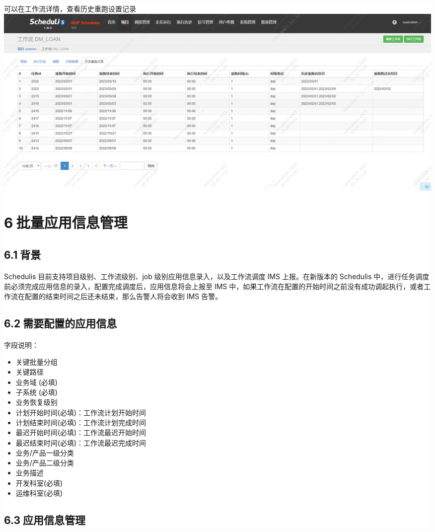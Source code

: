 可以在工作流详情，查看历史重跑设置记录
![](../docs/assets/manual/img/schedulis_159.png)

# 6 批量应用信息管理

## 6.1 背景

Schedulis 目前支持项目级别、工作流级别、job 级别应用信息录入，以及工作流调度 IMS 上报。在新版本的 Schedulis 中，进行任务调度前必须完成应用信息的录入，配置完成调度后，应用信息将会上报至 IMS 中，如果工作流在配置的开始时间之前没有成功调起执行，或者工作流在配置的结束时间之后还未结束，那么告警人将会收到 IMS 告警。

## 6.2 需要配置的应用信息

字段说明：

- 关键批量分组
- 关键路径
- 业务域 (必填)
- 子系统 (必填)
- 业务恢复级别
- 计划开始时间(必填)：工作流计划开始时间
- 计划结束时间(必填)：工作流计划完成时间
- 最迟开始时间(必填)：工作流最迟开始时间
- 最迟结束时间(必填)：工作流最迟完成时间
- 业务/产品一级分类
- 业务/产品二级分类
- 业务描述
- 开发科室(必填)
- 运维科室(必填)

## 6.3 应用信息管理
